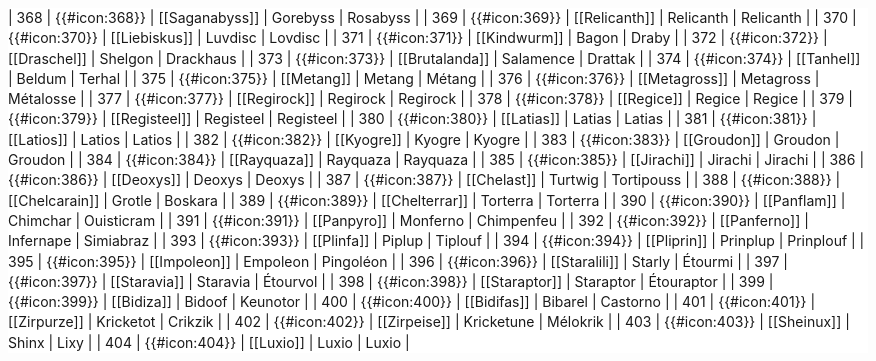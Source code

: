 | 368                          | {{#icon:368}}                  | [[Saganabyss]]   | Gorebyss     | Rosabyss      |
| 369                          | {{#icon:369}}                  | [[Relicanth]]    | Relicanth    | Relicanth     |
| 370                          | {{#icon:370}}                  | [[Liebiskus]]    | Luvdisc      | Lovdisc       |
| 371                          | {{#icon:371}}                  | [[Kindwurm]]     | Bagon        | Draby         |
| 372                          | {{#icon:372}}                  | [[Draschel]]     | Shelgon      | Drackhaus     |
| 373                          | {{#icon:373}}                  | [[Brutalanda]]   | Salamence    | Drattak       |
| 374                          | {{#icon:374}}                  | [[Tanhel]]       | Beldum       | Terhal        |
| 375                          | {{#icon:375}}                  | [[Metang]]       | Metang       | Métang        |
| 376                          | {{#icon:376}}                  | [[Metagross]]    | Metagross    | Métalosse     |
| 377                          | {{#icon:377}}                  | [[Regirock]]     | Regirock     | Regirock      |
| 378                          | {{#icon:378}}                  | [[Regice]]       | Regice       | Regice        |
| 379                          | {{#icon:379}}                  | [[Registeel]]    | Registeel    | Registeel     |
| 380                          | {{#icon:380}}                  | [[Latias]]       | Latias       | Latias        |
| 381                          | {{#icon:381}}                  | [[Latios]]       | Latios       | Latios        |
| 382                          | {{#icon:382}}                  | [[Kyogre]]       | Kyogre       | Kyogre        |
| 383                          | {{#icon:383}}                  | [[Groudon]]      | Groudon      | Groudon       |
| 384                          | {{#icon:384}}                  | [[Rayquaza]]     | Rayquaza     | Rayquaza      |
| 385                          | {{#icon:385}}                  | [[Jirachi]]      | Jirachi      | Jirachi       |
| 386                          | {{#icon:386}}                  | [[Deoxys]]       | Deoxys       | Deoxys        |
| 387                          | {{#icon:387}}                  | [[Chelast]]      | Turtwig      | Tortipouss    |
| 388                          | {{#icon:388}}                  | [[Chelcarain]]   | Grotle       | Boskara       |
| 389                          | {{#icon:389}}                  | [[Chelterrar]]   | Torterra     | Torterra      |
| 390                          | {{#icon:390}}                  | [[Panflam]]      | Chimchar     | Ouisticram    |
| 391                          | {{#icon:391}}                  | [[Panpyro]]      | Monferno     | Chimpenfeu    |
| 392                          | {{#icon:392}}                  | [[Panferno]]     | Infernape    | Simiabraz     |
| 393                          | {{#icon:393}}                  | [[Plinfa]]       | Piplup       | Tiplouf       |
| 394                          | {{#icon:394}}                  | [[Pliprin]]      | Prinplup     | Prinplouf     |
| 395                          | {{#icon:395}}                  | [[Impoleon]]     | Empoleon     | Pingoléon     |
| 396                          | {{#icon:396}}                  | [[Staralili]]    | Starly       | Étourmi       |
| 397                          | {{#icon:397}}                  | [[Staravia]]     | Staravia     | Étourvol      |
| 398                          | {{#icon:398}}                  | [[Staraptor]]    | Staraptor    | Étouraptor    |
| 399                          | {{#icon:399}}                  | [[Bidiza]]       | Bidoof       | Keunotor      |
| 400                          | {{#icon:400}}                  | [[Bidifas]]      | Bibarel      | Castorno      |
| 401                          | {{#icon:401}}                  | [[Zirpurze]]     | Kricketot    | Crikzik       |
| 402                          | {{#icon:402}}                  | [[Zirpeise]]     | Kricketune   | Mélokrik      |
| 403                          | {{#icon:403}}                  | [[Sheinux]]      | Shinx        | Lixy          |
| 404                          | {{#icon:404}}                  | [[Luxio]]        | Luxio        | Luxio         |